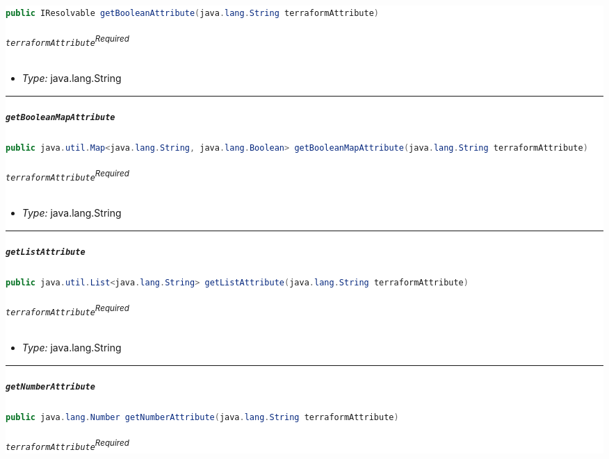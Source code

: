 ```java
public IResolvable getBooleanAttribute(java.lang.String terraformAttribute)
```

###### `terraformAttribute`<sup>Required</sup> <a name="terraformAttribute" id="@cdktf/provider-azurerm.functionApp.FunctionApp.getBooleanAttribute.parameter.terraformAttribute"></a>

- *Type:* java.lang.String

---

##### `getBooleanMapAttribute` <a name="getBooleanMapAttribute" id="@cdktf/provider-azurerm.functionApp.FunctionApp.getBooleanMapAttribute"></a>

```java
public java.util.Map<java.lang.String, java.lang.Boolean> getBooleanMapAttribute(java.lang.String terraformAttribute)
```

###### `terraformAttribute`<sup>Required</sup> <a name="terraformAttribute" id="@cdktf/provider-azurerm.functionApp.FunctionApp.getBooleanMapAttribute.parameter.terraformAttribute"></a>

- *Type:* java.lang.String

---

##### `getListAttribute` <a name="getListAttribute" id="@cdktf/provider-azurerm.functionApp.FunctionApp.getListAttribute"></a>

```java
public java.util.List<java.lang.String> getListAttribute(java.lang.String terraformAttribute)
```

###### `terraformAttribute`<sup>Required</sup> <a name="terraformAttribute" id="@cdktf/provider-azurerm.functionApp.FunctionApp.getListAttribute.parameter.terraformAttribute"></a>

- *Type:* java.lang.String

---

##### `getNumberAttribute` <a name="getNumberAttribute" id="@cdktf/provider-azurerm.functionApp.FunctionApp.getNumberAttribute"></a>

```java
public java.lang.Number getNumberAttribute(java.lang.String terraformAttribute)
```

###### `terraformAttribute`<sup>Required</sup> <a name="terraformAttribute" id="@cdktf/provider-azurerm.functionApp.FunctionApp.getNumberAttribute.parameter.terraformAttribute"></a>
